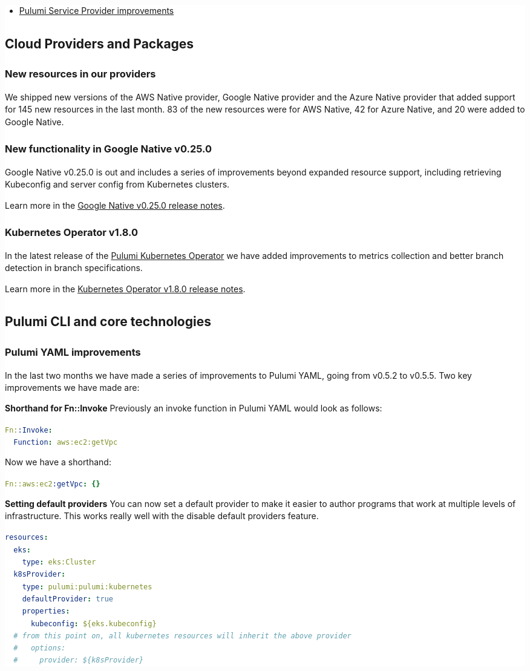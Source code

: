   - [Pulumi Service Provider improvements](#pulumi-service-provider-improvements)

## Cloud Providers and Packages

### New resources in our providers

We shipped new versions of the AWS Native provider, Google Native provider and the Azure Native provider that added support for 145 new resources in the last month. 83 of the new resources were for AWS Native, 42 for Azure Native, and 20 were added to Google Native.

### New functionality in Google Native v0.25.0

Google Native v0.25.0 is out and includes a series of improvements beyond expanded resource support, including retrieving Kubeconfig and server config from Kubernetes clusters.

Learn more in the [Google Native v0.25.0 release notes](https://github.com/pulumi/pulumi-google-native/releases/tag/v0.25.0).

### Kubernetes Operator v1.8.0

In the latest release of the [Pulumi Kubernetes Operator](/docs/iac/packages-and-automation/continuous-delivery/pulumi-kubernetes-operator/) we have added improvements to metrics collection and better branch detection in branch specifications.

Learn more in the [Kubernetes Operator v1.8.0 release notes](https://github.com/pulumi/pulumi-kubernetes-operator/releases/tag/v1.8.0).

## Pulumi CLI and core technologies

### Pulumi YAML improvements

In the last two months we have made a series of improvements to Pulumi YAML, going from v0.5.2 to v0.5.5. Two key improvements we have made are:

**Shorthand for Fn::Invoke**
Previously an invoke function in Pulumi YAML would look as follows:

```yaml
Fn::Invoke:
  Function: aws:ec2:getVpc
```

Now we have a shorthand:

```yaml
Fn::aws:ec2:getVpc: {}
```

**Setting default providers**
You can now set a default provider to make it easier to author programs that work at multiple levels of infrastructure. This works really well with the disable default providers feature.

```yaml
resources:
  eks:
    type: eks:Cluster
  k8sProvider:
    type: pulumi:pulumi:kubernetes
    defaultProvider: true
    properties:
      kubeconfig: ${eks.kubeconfig}
  # from this point on, all kubernetes resources will inherit the above provider
  #   options:
  #     provider: ${k8sProvider}
```
